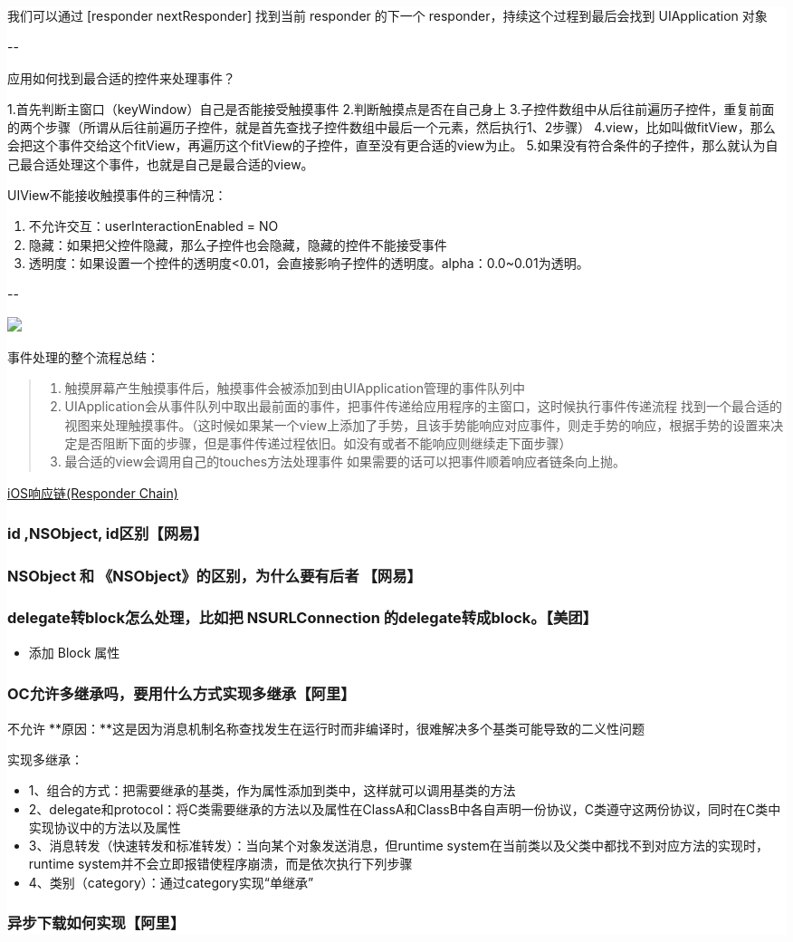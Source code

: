 我们可以通过 [responder nextResponder] 找到当前 responder 的下一个 responder，持续这个过程到最后会找到 UIApplication 对象

-- 

应用如何找到最合适的控件来处理事件？

1.首先判断主窗口（keyWindow）自己是否能接受触摸事件
2.判断触摸点是否在自己身上
3.子控件数组中从后往前遍历子控件，重复前面的两个步骤（所谓从后往前遍历子控件，就是首先查找子控件数组中最后一个元素，然后执行1、2步骤）
4.view，比如叫做fitView，那么会把这个事件交给这个fitView，再遍历这个fitView的子控件，直至没有更合适的view为止。
5.如果没有符合条件的子控件，那么就认为自己最合适处理这个事件，也就是自己是最合适的view。

UIView不能接收触摸事件的三种情况：

1. 不允许交互：userInteractionEnabled = NO
2. 隐藏：如果把父控件隐藏，那么子控件也会隐藏，隐藏的控件不能接受事件
3. 透明度：如果设置一个控件的透明度<0.01，会直接影响子控件的透明度。alpha：0.0~0.01为透明。

-- 

![](https://image-1258017831.cos.ap-guangzhou.myqcloud.com/20181121171910.png)

事件处理的整个流程总结：

>1. 触摸屏幕产生触摸事件后，触摸事件会被添加到由UIApplication管理的事件队列中
>2. UIApplication会从事件队列中取出最前面的事件，把事件传递给应用程序的主窗口，这时候执行事件传递流程 找到一个最合适的视图来处理触摸事件。（这时候如果某一个view上添加了手势，且该手势能响应对应事件，则走手势的响应，根据手势的设置来决定是否阻断下面的步骤，但是事件传递过程依旧。如没有或者不能响应则继续走下面步骤）
>3. 最合适的view会调用自己的touches方法处理事件 如果需要的话可以把事件顺着响应者链条向上抛。

[iOS响应链(Responder Chain)](https://www.jianshu.com/p/4155c9ffe1a8)

### id ,NSObject, id<NSObject>区别【网易】


### NSObject 和 《NSObject》的区别，为什么要有后者 【网易】


### delegate转block怎么处理，比如把 NSURLConnection 的delegate转成block。【美团】

* 添加 Block 属性

### OC允许多继承吗，要用什么方式实现多继承【阿里】

不允许
**原因：**这是因为消息机制名称查找发生在运行时而非编译时，很难解决多个基类可能导致的二义性问题

实现多继承：

* 1、组合的方式：把需要继承的基类，作为属性添加到类中，这样就可以调用基类的方法
* 2、delegate和protocol：将C类需要继承的方法以及属性在ClassA和ClassB中各自声明一份协议，C类遵守这两份协议，同时在C类中实现协议中的方法以及属性
* 3、消息转发（快速转发和标准转发）：当向某个对象发送消息，但runtime system在当前类以及父类中都找不到对应方法的实现时，runtime system并不会立即报错使程序崩溃，而是依次执行下列步骤
* 4、类别（category）：通过category实现“单继承”

### 异步下载如何实现【阿里】
